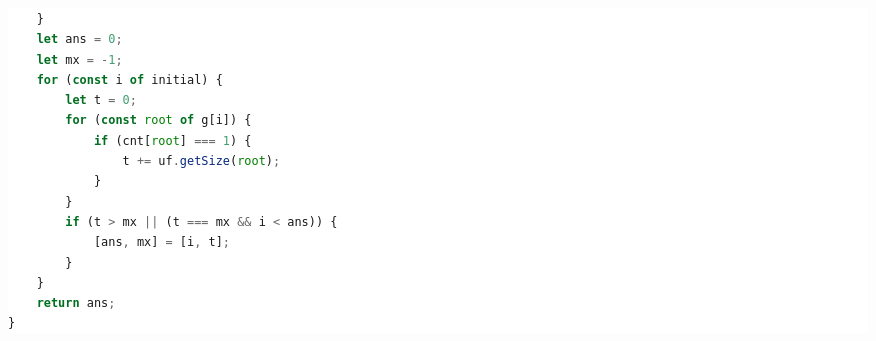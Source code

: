 ```ts
    }
    let ans = 0;
    let mx = -1;
    for (const i of initial) {
        let t = 0;
        for (const root of g[i]) {
            if (cnt[root] === 1) {
                t += uf.getSize(root);
            }
        }
        if (t > mx || (t === mx && i < ans)) {
            [ans, mx] = [i, t];
        }
    }
    return ans;
}
```






